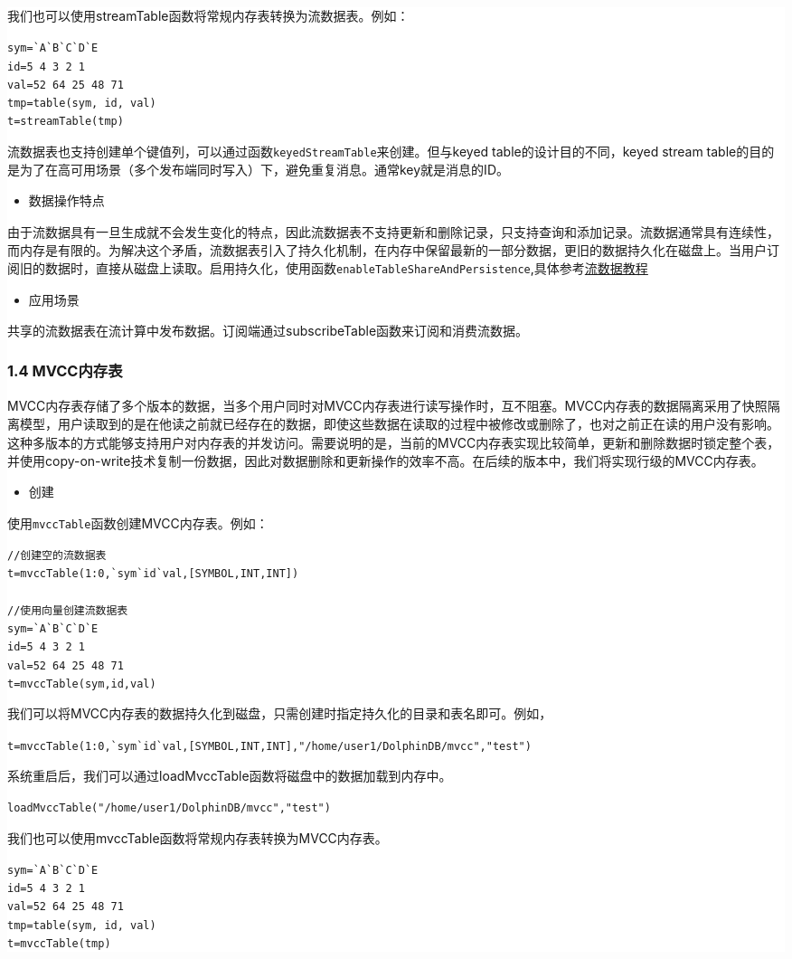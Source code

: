 我们也可以使用streamTable函数将常规内存表转换为流数据表。例如：

```
sym=`A`B`C`D`E
id=5 4 3 2 1
val=52 64 25 48 71
tmp=table(sym, id, val)
t=streamTable(tmp)
```
流数据表也支持创建单个键值列，可以通过函数`keyedStreamTable`来创建。但与keyed table的设计目的不同，keyed stream table的目的是为了在高可用场景（多个发布端同时写入）下，避免重复消息。通常key就是消息的ID。

- 数据操作特点

由于流数据具有一旦生成就不会发生变化的特点，因此流数据表不支持更新和删除记录，只支持查询和添加记录。流数据通常具有连续性，而内存是有限的。为解决这个矛盾，流数据表引入了持久化机制，在内存中保留最新的一部分数据，更旧的数据持久化在磁盘上。当用户订阅旧的数据时，直接从磁盘上读取。启用持久化，使用函数`enableTableShareAndPersistence`,具体参考[流数据教程](https://github.com/dolphindb/Tutorials_CN/blob/master/streaming_tutorial.md)

- 应用场景

共享的流数据表在流计算中发布数据。订阅端通过subscribeTable函数来订阅和消费流数据。

### 1.4 MVCC内存表

MVCC内存表存储了多个版本的数据，当多个用户同时对MVCC内存表进行读写操作时，互不阻塞。MVCC内存表的数据隔离采用了快照隔离模型，用户读取到的是在他读之前就已经存在的数据，即使这些数据在读取的过程中被修改或删除了，也对之前正在读的用户没有影响。这种多版本的方式能够支持用户对内存表的并发访问。需要说明的是，当前的MVCC内存表实现比较简单，更新和删除数据时锁定整个表，并使用copy-on-write技术复制一份数据，因此对数据删除和更新操作的效率不高。在后续的版本中，我们将实现行级的MVCC内存表。

- 创建

使用`mvccTable`函数创建MVCC内存表。例如：

```
//创建空的流数据表
t=mvccTable(1:0,`sym`id`val,[SYMBOL,INT,INT])

//使用向量创建流数据表
sym=`A`B`C`D`E
id=5 4 3 2 1
val=52 64 25 48 71
t=mvccTable(sym,id,val)
```

我们可以将MVCC内存表的数据持久化到磁盘，只需创建时指定持久化的目录和表名即可。例如，

```
t=mvccTable(1:0,`sym`id`val,[SYMBOL,INT,INT],"/home/user1/DolphinDB/mvcc","test")
```

系统重启后，我们可以通过loadMvccTable函数将磁盘中的数据加载到内存中。

```
loadMvccTable("/home/user1/DolphinDB/mvcc","test")
```

我们也可以使用mvccTable函数将常规内存表转换为MVCC内存表。

```
sym=`A`B`C`D`E
id=5 4 3 2 1
val=52 64 25 48 71
tmp=table(sym, id, val)
t=mvccTable(tmp)
```
